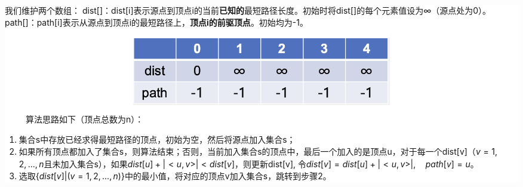 
我们维护两个数组：
dist[]：dist[i]表示源点到顶点i的当前**已知的**最短路径长度。初始时将dist[]的每个元素值设为∞（源点处为0）。
path[]：path[i]表示从源点到顶点i的最短路径上，**顶点i的前驱顶点**。初始均为-1。

<div style=" margin: 0 auto; max-width: 50%;">
<img src="image-30.png" alt="Alt text" style="margin-top: 0; margin-bottom: 0px;" align="center">
</div>

&emsp;&emsp;&ensp;算法思路如下（顶点总数为n）：
1. 集合s中存放已经求得最短路径的顶点，初始为空，然后将源点加入集合s；
2. 如果所有顶点都加入了集合s，则算法结束；否则，当前加入集合s的顶点中，最后一个加入的是顶点u，对于每一个dist[v]（${v = 1, 2, ..., n}$且未加入集合s），如果${dist[u] + |<u,v>| < dist[v]}$，则更新dist[v], 令${dist[v] = dist[u] + |<u,v>|,\quad path[v] = u}$。
3. 选取${\{dist[v]|(v = 1, 2, ..., n)\}}$中的最小值，将对应的顶点v加入集合s，跳转到步骤2。

<div style=" margin: 0 auto; max-width: 60%;">